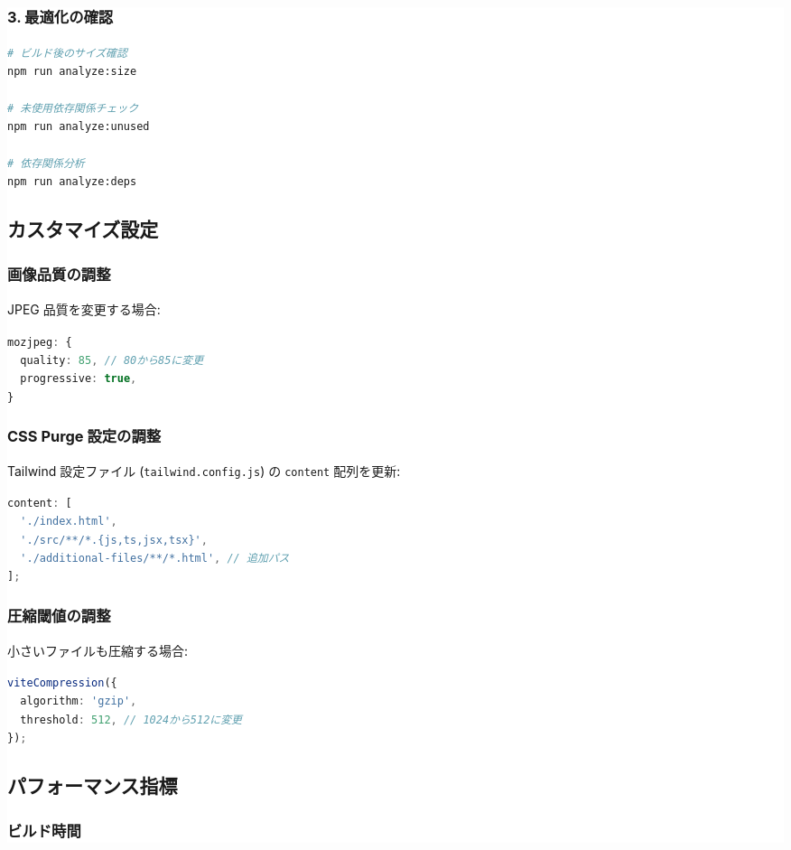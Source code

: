 ### 3. 最適化の確認

```bash
# ビルド後のサイズ確認
npm run analyze:size

# 未使用依存関係チェック
npm run analyze:unused

# 依存関係分析
npm run analyze:deps
```

## カスタマイズ設定

### 画像品質の調整

JPEG 品質を変更する場合:

```typescript
mozjpeg: {
  quality: 85, // 80から85に変更
  progressive: true,
}
```

### CSS Purge 設定の調整

Tailwind 設定ファイル (`tailwind.config.js`) の `content` 配列を更新:

```javascript
content: [
  './index.html',
  './src/**/*.{js,ts,jsx,tsx}',
  './additional-files/**/*.html', // 追加パス
];
```

### 圧縮閾値の調整

小さいファイルも圧縮する場合:

```typescript
viteCompression({
  algorithm: 'gzip',
  threshold: 512, // 1024から512に変更
});
```

## パフォーマンス指標

### ビルド時間

